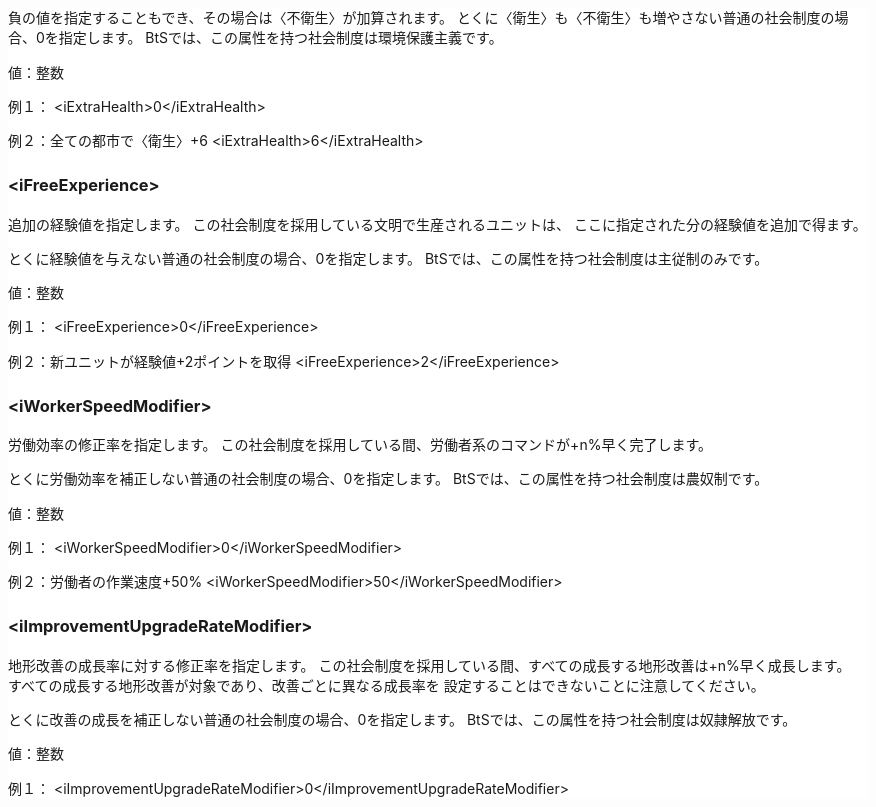 負の値を指定することもでき、その場合は〈不衛生〉が加算されます。
とくに〈衛生〉も〈不衛生〉も増やさない普通の社会制度の場合、0を指定します。
BtSでは、この属性を持つ社会制度は環境保護主義です。

値：整数

例１：
\<iExtraHealth\>0\</iExtraHealth\>

例２：全ての都市で〈衛生〉+6
\<iExtraHealth\>6\</iExtraHealth\>

### \<iFreeExperience\>
追加の経験値を指定します。
この社会制度を採用している文明で生産されるユニットは、
ここに指定された分の経験値を追加で得ます。

とくに経験値を与えない普通の社会制度の場合、0を指定します。
BtSでは、この属性を持つ社会制度は主従制のみです。

値：整数

例１：
\<iFreeExperience\>0\</iFreeExperience\>

例２：新ユニットが経験値+2ポイントを取得
\<iFreeExperience\>2\</iFreeExperience\>

### \<iWorkerSpeedModifier\>
労働効率の修正率を指定します。
この社会制度を採用している間、労働者系のコマンドが+n%早く完了します。

とくに労働効率を補正しない普通の社会制度の場合、0を指定します。
BtSでは、この属性を持つ社会制度は農奴制です。

値：整数

例１：
\<iWorkerSpeedModifier\>0\</iWorkerSpeedModifier\>

例２：労働者の作業速度+50%
\<iWorkerSpeedModifier\>50\</iWorkerSpeedModifier\>

### \<iImprovementUpgradeRateModifier\>
地形改善の成長率に対する修正率を指定します。
この社会制度を採用している間、すべての成長する地形改善は+n%早く成長します。
すべての成長する地形改善が対象であり、改善ごとに異なる成長率を
設定することはできないことに注意してください。

とくに改善の成長を補正しない普通の社会制度の場合、0を指定します。
BtSでは、この属性を持つ社会制度は奴隷解放です。

値：整数

例１：
\<iImprovementUpgradeRateModifier\>0\</iImprovementUpgradeRateModifier\>
